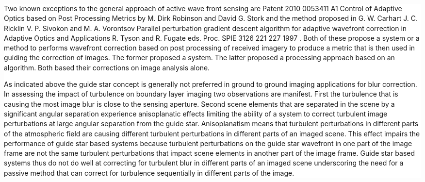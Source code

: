 Two known exceptions to the general approach of active wave front sensing are Patent 2010 0053411 A1 Control of Adaptive Optics based on Post Processing Metrics by M. Dirk Robinson and David G. Stork and the method proposed in G. W. Carhart J. C. Ricklin V. P. Sivokon and M. A. Vorontsov Parallel perturbation gradient descent algorithm for adaptive wavefront correction in Adaptive Optics and Applications R. Tyson and R. Fugate eds. Proc. SPIE 3126 221 227 1997 . Both of these propose a system or a method to performs wavefront correction based on post processing of received imagery to produce a metric that is then used in guiding the correction of images. The former proposed a system. The latter proposed a processing approach based on an algorithm. Both based their corrections on image analysis alone.

As indicated above the guide star concept is generally not preferred in ground to ground imaging applications for blur correction. In assessing the impact of turbulence on boundary layer imaging two observations are manifest. First the turbulence that is causing the most image blur is close to the sensing aperture. Second scene elements that are separated in the scene by a significant angular separation experience anisoplanatic effects limiting the ability of a system to correct turbulent image perturbations at large angular separation from the guide star. Anisoplanatism means that turbulent perturbations in different parts of the atmospheric field are causing different turbulent perturbations in different parts of an imaged scene. This effect impairs the performance of guide star based systems because turbulent perturbations on the guide star wavefront in one part of the image frame are not the same turbulent perturbations that impact scene elements in another part of the image frame. Guide star based systems thus do not do well at correcting for turbulent blur in different parts of an imaged scene underscoring the need for a passive method that can correct for turbulence sequentially in different parts of the image.
